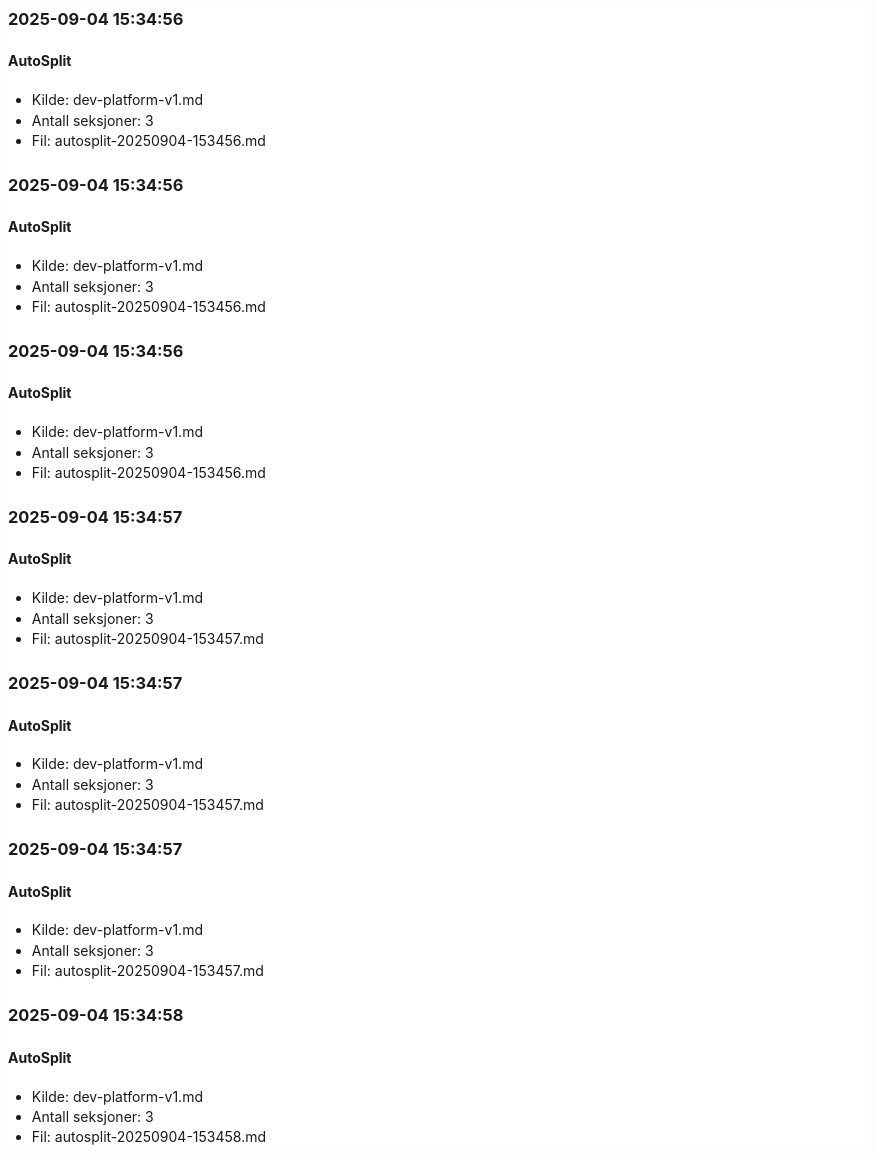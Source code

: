 
### 2025-09-04 15:34:56
#### AutoSplit
- Kilde: dev-platform-v1.md
- Antall seksjoner: 3
- Fil: autosplit-20250904-153456.md




### 2025-09-04 15:34:56
#### AutoSplit
- Kilde: dev-platform-v1.md
- Antall seksjoner: 3
- Fil: autosplit-20250904-153456.md




### 2025-09-04 15:34:56
#### AutoSplit
- Kilde: dev-platform-v1.md
- Antall seksjoner: 3
- Fil: autosplit-20250904-153456.md




### 2025-09-04 15:34:57
#### AutoSplit
- Kilde: dev-platform-v1.md
- Antall seksjoner: 3
- Fil: autosplit-20250904-153457.md




### 2025-09-04 15:34:57
#### AutoSplit
- Kilde: dev-platform-v1.md
- Antall seksjoner: 3
- Fil: autosplit-20250904-153457.md




### 2025-09-04 15:34:57
#### AutoSplit
- Kilde: dev-platform-v1.md
- Antall seksjoner: 3
- Fil: autosplit-20250904-153457.md




### 2025-09-04 15:34:58
#### AutoSplit
- Kilde: dev-platform-v1.md
- Antall seksjoner: 3
- Fil: autosplit-20250904-153458.md
